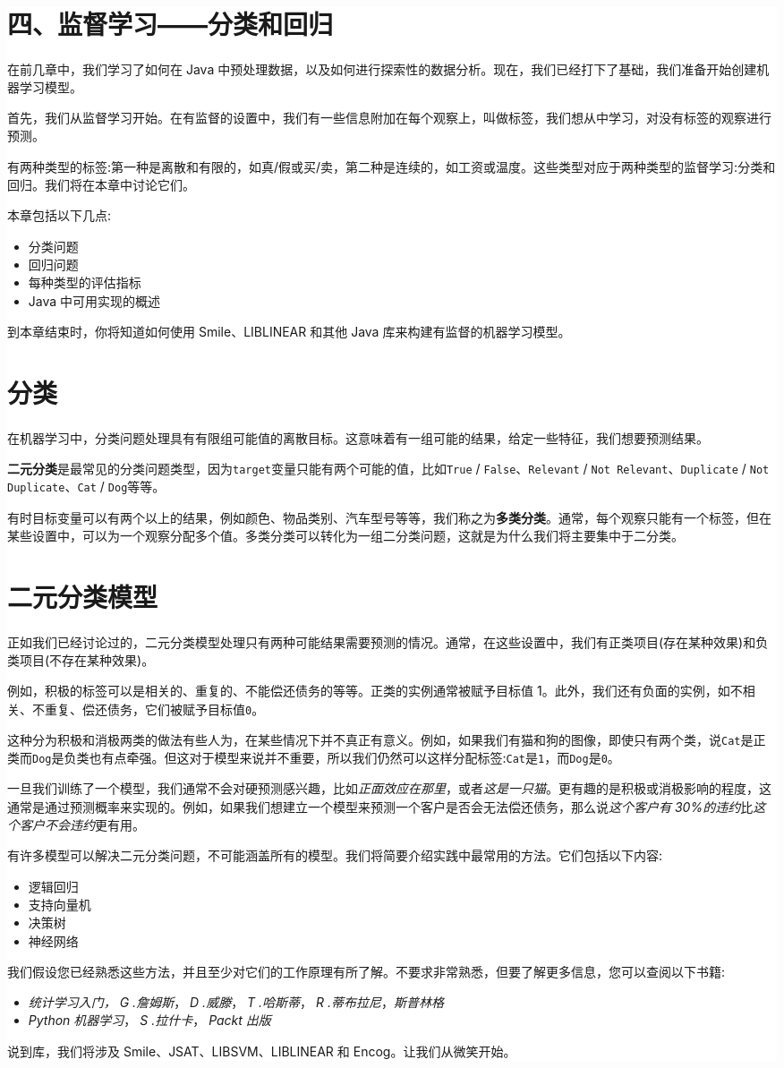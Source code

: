 

# 四、监督学习——分类和回归

在前几章中，我们学习了如何在 Java 中预处理数据，以及如何进行探索性的数据分析。现在，我们已经打下了基础，我们准备开始创建机器学习模型。

首先，我们从监督学习开始。在有监督的设置中，我们有一些信息附加在每个观察上，叫做标签，我们想从中学习，对没有标签的观察进行预测。

有两种类型的标签:第一种是离散和有限的，如真/假或买/卖，第二种是连续的，如工资或温度。这些类型对应于两种类型的监督学习:分类和回归。我们将在本章中讨论它们。

本章包括以下几点:

*   分类问题
*   回归问题
*   每种类型的评估指标
*   Java 中可用实现的概述

到本章结束时，你将知道如何使用 Smile、LIBLINEAR 和其他 Java 库来构建有监督的机器学习模型。



# 分类

在机器学习中，分类问题处理具有有限组可能值的离散目标。这意味着有一组可能的结果，给定一些特征，我们想要预测结果。

**二元分类**是最常见的分类问题类型，因为`target`变量只能有两个可能的值，比如`True` / `False`、`Relevant` / `Not Relevant`、`Duplicate` / `Not Duplicate`、`Cat` / `Dog`等等。

有时目标变量可以有两个以上的结果，例如颜色、物品类别、汽车型号等等，我们称之为**多类分类**。通常，每个观察只能有一个标签，但在某些设置中，可以为一个观察分配多个值。多类分类可以转化为一组二分类问题，这就是为什么我们将主要集中于二分类。



# 二元分类模型

正如我们已经讨论过的，二元分类模型处理只有两种可能结果需要预测的情况。通常，在这些设置中，我们有正类项目(存在某种效果)和负类项目(不存在某种效果)。

例如，积极的标签可以是相关的、重复的、不能偿还债务的等等。正类的实例通常被赋予目标值 1。此外，我们还有负面的实例，如不相关、不重复、偿还债务，它们被赋予目标值`0`。

这种分为积极和消极两类的做法有些人为，在某些情况下并不真正有意义。例如，如果我们有猫和狗的图像，即使只有两个类，说`Cat`是正类而`Dog`是负类也有点牵强。但这对于模型来说并不重要，所以我们仍然可以这样分配标签:`Cat`是`1`，而`Dog`是`0`。

一旦我们训练了一个模型，我们通常不会对硬预测感兴趣，比如*正面效应在那里*，或者*这是一只猫*。更有趣的是积极或消极影响的程度，这通常是通过预测概率来实现的。例如，如果我们想建立一个模型来预测一个客户是否会无法偿还债务，那么说*这个客户有 30%的违约*比*这个客户不会违约*更有用。

有许多模型可以解决二元分类问题，不可能涵盖所有的模型。我们将简要介绍实践中最常用的方法。它们包括以下内容:

*   逻辑回归
*   支持向量机
*   决策树
*   神经网络

我们假设您已经熟悉这些方法，并且至少对它们的工作原理有所了解。不要求非常熟悉，但要了解更多信息，您可以查阅以下书籍:

*   *统计学习入门，* *G .詹姆斯*， *D .威滕*， *T .哈斯蒂*， *R .蒂布拉尼*，*斯普林格*
*   *Python 机器学习*， *S .拉什卡*， *Packt 出版*

说到库，我们将涉及 Smile、JSAT、LIBSVM、LIBLINEAR 和 Encog。让我们从微笑开始。
